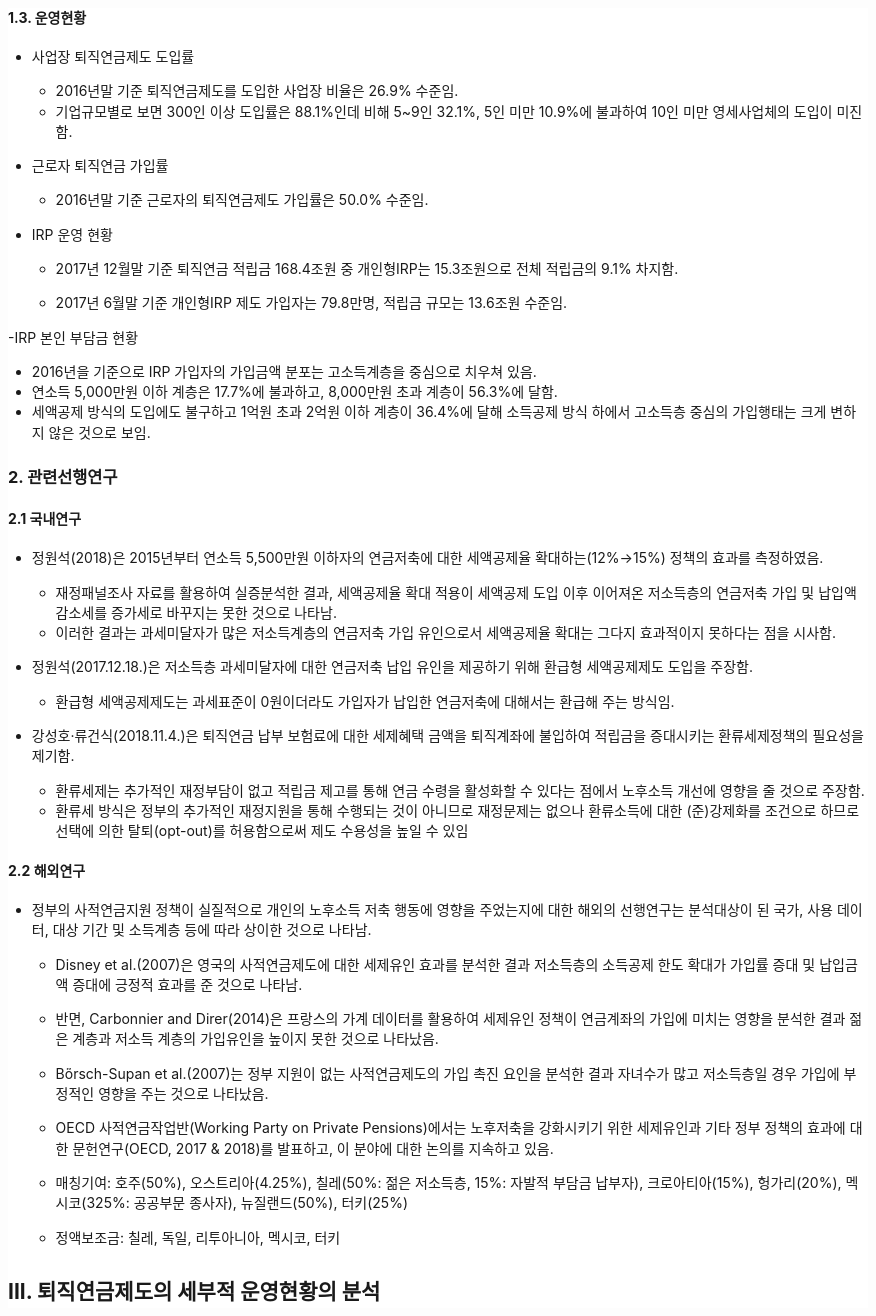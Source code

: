 #### 1.3. 운영현황

- 사업장 퇴직연금제도 도입률
  - 2016년말 기준 퇴직연금제도를 도입한 사업장 비율은 26.9% 수준임.
  - 기업규모별로 보면 300인 이상 도입률은 88.1%인데 비해 5~9인 32.1%, 5인 미만 10.9%에 불과하여 10인 미만 영세사업체의 도입이 미진함.

- 근로자 퇴직연금 가입률
  -  2016년말 기준 근로자의 퇴직연금제도 가입률은 50.0% 수준임.

- IRP 운영 현황

  - 2017년 12월말 기준 퇴직연금 적립금 168.4조원 중 개인형IRP는 15.3조원으로 전체 적립금의 9.1% 차지함.

  -  2017년 6월말 기준 개인형IRP 제도 가입자는 79.8만명, 적립금 규모는 13.6조원 수준임.

-IRP 본인 부담금 현황
  - 2016년을 기준으로 IRP 가입자의 가입금액 분포는 고소득계층을 중심으로 치우쳐 있음.
  - 연소득 5,000만원 이하 계층은 17.7%에 불과하고, 8,000만원 초과 계층이 56.3%에 달함.
  - 세액공제 방식의 도입에도 불구하고 1억원 초과 2억원 이하 계층이 36.4%에 달해 소득공제 방식 하에서 고소득층 중심의 가입행태는 크게 변하지 않은 것으로 보임.

### 2. 관련선행연구

#### 2.1 국내연구

- 정원석(2018)은 2015년부터 연소득 5,500만원 이하자의 연금저축에 대한 세액공제율 확대하는(12%→15%) 정책의 효과를 측정하였음.
  - 재정패널조사 자료를 활용하여 실증분석한 결과, 세액공제율 확대 적용이 세액공제 도입 이후 이어져온 저소득층의 연금저축 가입 및 납입액 감소세를 증가세로 바꾸지는 못한 것으로 나타남.
  - 이러한 결과는 과세미달자가 많은 저소득계층의 연금저축 가입 유인으로서 세액공제율 확대는 그다지 효과적이지 못하다는 점을 시사함.

- 정원석(2017.12.18.)은 저소득층 과세미달자에 대한 연금저축 납입 유인을 제공하기 위해 환급형 세액공제제도 도입을 주장함.
  - 환급형 세액공제제도는 과세표준이 0원이더라도 가입자가 납입한 연금저축에 대해서는 환급해 주는 방식임.

- 강성호·류건식(2018.11.4.)은 퇴직연금 납부 보험료에 대한 세제혜택 금액을 퇴직계좌에 불입하여 적립금을 증대시키는 환류세제정책의 필요성을 제기함.
  - 환류세제는 추가적인 재정부담이 없고 적립금 제고를 통해 연금 수령을 활성화할 수 있다는 점에서 노후소득 개선에 영향을 줄 것으로 주장함.
  - 환류세 방식은 정부의 추가적인 재정지원을 통해 수행되는 것이 아니므로 재정문제는 없으나 환류소득에 대한 (준)강제화를 조건으로 하므로 선택에 의한 탈퇴(opt-out)를 허용함으로써 제도 수용성을 높일 수 있임

#### 2.2 해외연구

- 정부의 사적연금지원 정책이 실질적으로 개인의 노후소득 저축 행동에 영향을 주었는지에 대한 해외의 선행연구는 분석대상이 된 국가, 사용 데이터, 대상 기간 및 소득계층 등에 따라 상이한 것으로 나타남.
  - Disney et al.(2007)은 영국의 사적연금제도에 대한 세제유인 효과를 분석한 결과 저소득층의 소득공제 한도 확대가 가입률 증대 및 납입금액 증대에 긍정적 효과를 준 것으로 나타남.

  - 반면, Carbonnier and Direr(2014)은 프랑스의 가계 데이터를 활용하여 세제유인 정책이 연금계좌의 가입에 미치는 영향을 분석한 결과 젊은 계층과 저소득 계층의 가입유인을 높이지 못한 것으로 나타났음.

  - Bὅrsch-Supan et al.(2007)는 정부 지원이 없는 사적연금제도의 가입 촉진 요인을 분석한 결과 자녀수가 많고 저소득층일 경우 가입에 부정적인 영향을 주는 것으로 나타났음.

  - OECD 사적연금작업반(Working Party on Private Pensions)에서는 노후저축을 강화시키기 위한 세제유인과 기타 정부 정책의 효과에 대한 문헌연구(OECD, 2017 & 2018)를 발표하고, 이 분야에 대한 논의를 지속하고 있음.
   - 매칭기여: 호주(50%), 오스트리아(4.25%), 칠레(50%: 젊은 저소득층, 15%: 자발적 부담금 납부자), 크로아티아(15%), 헝가리(20%), 멕시코(325%: 공공부문 종사자), 뉴질랜드(50%), 터키(25%)
   - 정액보조금: 칠레, 독일, 리투아니아, 멕시코, 터키

## III. 퇴직연금제도의 세부적 운영현황의 분석
